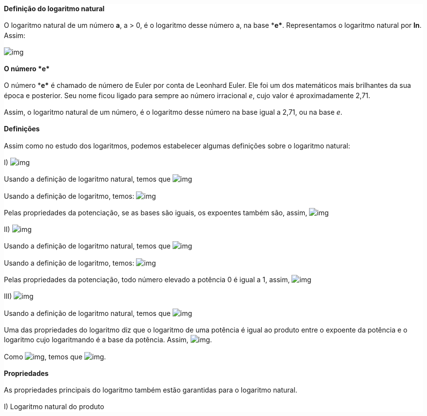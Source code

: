 **Definição do logaritmo natural**

O logaritmo natural de um número **a**, a > 0, é o logaritmo desse número a, na base ***e\***. Representamos o logaritmo natural por **ln**. Assim:

![img](https://static.planejativo.com/uploads/novas/00c40cfce9cdf73707fd0e7d5011f5dd.png)

**O número \*e\***

O número ***e\*** é chamado de número de Euler por conta de Leonhard Euler. Ele foi um dos matemáticos mais brilhantes da sua época e posterior. Seu nome ficou ligado para sempre ao número irracional *e*, cujo valor é aproximadamente 2,71.

Assim, o logaritmo natural de um número, é o logaritmo desse número na base igual a 2,71, ou na base *e*.

**Definições**

Assim como no estudo dos logaritmos, podemos estabelecer algumas definições sobre o logaritmo natural:

I) ![img](https://static.planejativo.com/uploads/novas/9d975b51516fd2afdfc59a9d32b51b7b.png)

Usando a definição de logaritmo natural, temos que ![img](https://static.planejativo.com/uploads/novas/fe191c49a2675ba066d3bf5980c1c0db.png)

Usando a definição de logaritmo, temos: ![img](https://static.planejativo.com/uploads/novas/21a21f681df03fe2e5eeae5da13bdcec.png)

Pelas propriedades da potenciação, se as bases são iguais, os expoentes também são, assim, ![img](https://static.planejativo.com/uploads/novas/d3aa79b0a2a7fd14863650695f0bdcab.png)

II) ![img](https://static.planejativo.com/uploads/novas/c3eae890d6802401023b04a050eae1cc.png)

Usando a definição de logaritmo natural, temos que ![img](https://static.planejativo.com/uploads/novas/bb8bb15eb14aeea852eaef0a0fdc188a.png)

Usando a definição de logaritmo, temos: ![img](https://static.planejativo.com/uploads/novas/2706f5c1b2fd344338b9983256721e99.png)

Pelas propriedades da potenciação, todo número elevado a potência 0 é igual a 1, assim, ![img](https://static.planejativo.com/uploads/novas/7476372b8461c0887703cc07a558fb28.png)

III) ![img](https://static.planejativo.com/uploads/novas/f66e252b2f528f25e4d5217dc470ed42.png)

Usando a definição de logaritmo natural, temos que ![img](https://static.planejativo.com/uploads/novas/c7e59186dfc2a44d2134d3c69a003e75.png)

Uma das propriedades do logaritmo diz que o logaritmo de uma potência é igual ao produto entre o expoente da potência e o logaritmo cujo logaritmando é a base da potência. Assim, ![img](https://static.planejativo.com/uploads/novas/d6c1cd3471d65cadfb5fb594d2dcee2d.png).

Como ![img](https://static.planejativo.com/uploads/novas/099393488239f777a001868b925c2334.png), temos que ![img](https://static.planejativo.com/uploads/novas/bc5120a75353d733e386b9774fea4129.png).

**Propriedades**

As propriedades principais do logaritmo também estão garantidas para o logaritmo natural.

I) Logaritmo natural do produto
